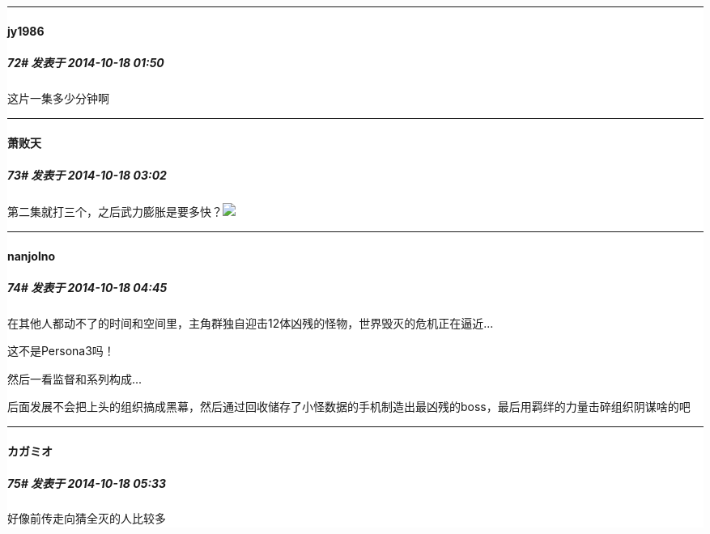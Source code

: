 





*****

####  jy1986  
##### 72#       发表于 2014-10-18 01:50




这片一集多少分钟啊







*****

####  萧败天  
##### 73#       发表于 2014-10-18 03:02




第二集就打三个，之后武力膨胀是要多快？<img src="https://static.saraba1st.com/image/smiley/face/91.gif" referrerpolicy="no-referrer">







*****

####  nanjolno  
##### 74#       发表于 2014-10-18 04:45




在其他人都动不了的时间和空间里，主角群独自迎击12体凶残的怪物，世界毁灭的危机正在逼近...

这不是Persona3吗！

然后一看监督和系列构成...

后面发展不会把上头的组织搞成黑幕，然后通过回收储存了小怪数据的手机制造出最凶残的boss，最后用羁绊的力量击碎组织阴谋啥的吧







*****

####  カガミオ  
##### 75#       发表于 2014-10-18 05:33




好像前传走向猜全灭的人比较多
